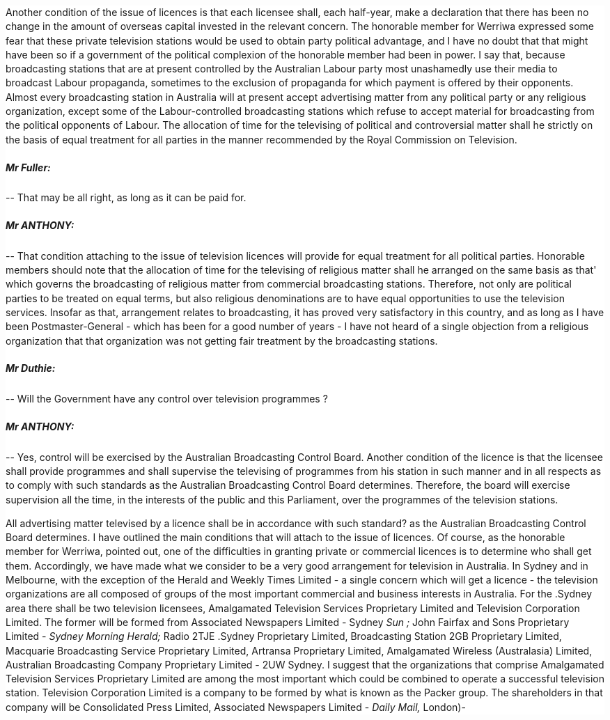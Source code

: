 Another condition of the issue of licences is that each licensee shall, each half-year, make a declaration that there has been no change in the amount of overseas capital invested in the relevant concern. The honorable member for Werriwa expressed some fear that these private television stations would be used to obtain party political advantage, and I have no doubt that that might have been so if a government of the political complexion of the honorable member had been in power. I say that, because broadcasting stations that are at present controlled by the Australian Labour party most unashamedly use their media to broadcast Labour propaganda, sometimes to the exclusion of propaganda for which payment is offered by their opponents. Almost every broadcasting station in Australia will at present accept advertising matter from any political party or any religious organization, except some of the Labour-controlled broadcasting stations which refuse to accept material for broadcasting from the political opponents of Labour. The allocation of time for the televising of political and controversial matter shall he strictly on the basis of equal treatment for all parties in the manner recommended by the Royal Commission on Television. 

##### Mr Fuller:

-- That may be all right, as long as it can be paid for. 

##### Mr ANTHONY:

-- That condition attaching to the issue of television licences will provide for equal treatment for all political parties. Honorable members should note that the allocation of time for the televising of religious matter shall he arranged on the same basis as that' which governs the broadcasting of religious matter from commercial broadcasting stations. Therefore, not only are political parties to be treated on equal terms, but also religious denominations are to have equal opportunities to use the television services. Insofar as that, arrangement relates to broadcasting, it has proved very satisfactory in this country, and as long as I have been Postmaster-General - which has been for a good number of years - I have not heard of a single objection from a religious organization that that organization was not getting fair treatment by the broadcasting stations. 

##### Mr Duthie:

-- Will the Government have any control over television programmes ? 

##### Mr ANTHONY:

-- Yes, control will be exercised by the Australian Broadcasting Control Board. Another condition of the licence is that the licensee shall provide programmes and shall supervise the televising of programmes from his station in such manner and in all respects as to comply with such standards as the Australian Broadcasting Control Board determines. Therefore, the board will exercise supervision all the time, in the interests of the public and this Parliament, over the programmes of the television stations. 

All advertising matter televised by a licence shall be in accordance with such standard? as the Australian Broadcasting Control Board determines. I have outlined the main conditions that will attach to the issue of licences. Of course, as the honorable member for Werriwa, pointed out, one of the difficulties in granting private or commercial licences is to determine who shall get them. Accordingly, we have made what we consider to be a very good arrangement for television in Australia. In Sydney and in Melbourne, with the exception of the Herald and Weekly Times Limited - a single concern which will get a licence - the television organizations are all composed of groups of the most important commercial and business interests in Australia. For the .Sydney area there shall be two television licensees, Amalgamated Television Services Proprietary Limited and Television Corporation Limited. The former will be formed from Associated Newspapers Limited - Sydney  *Sun ;*  John Fairfax and Sons Proprietary Limited -  *Sydney Morning Herald;*  Radio 2TJE .Sydney Proprietary Limited, Broadcasting Station 2GB Proprietary Limited, Macquarie Broadcasting Service Proprietary Limited, Artransa Proprietary Limited, Amalgamated Wireless (Australasia) Limited, Australian Broadcasting Company Proprietary Limited - 2UW Sydney. I suggest that the organizations that comprise Amalgamated Television Services Proprietary Limited are among the most important which could be combined to operate a successful television station. Television Corporation Limited is a company to be formed by what is known as the Packer group. The shareholders in that company will be Consolidated Press Limited, Associated Newspapers Limited -  *Daily Mail,*  London)- 
